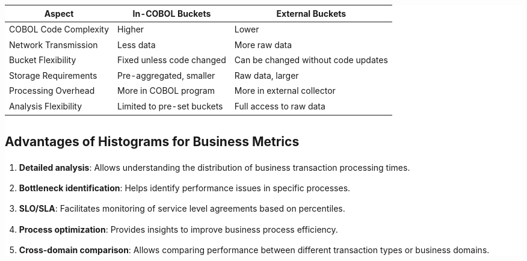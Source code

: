| Aspect | In-COBOL Buckets | External Buckets |
|--------|-----------------|------------------|
| COBOL Code Complexity | Higher | Lower |
| Network Transmission | Less data | More raw data |
| Bucket Flexibility | Fixed unless code changed | Can be changed without code updates |
| Storage Requirements | Pre-aggregated, smaller | Raw data, larger |
| Processing Overhead | More in COBOL program | More in external collector |
| Analysis Flexibility | Limited to pre-set buckets | Full access to raw data |

## Advantages of Histograms for Business Metrics

1. **Detailed analysis**: Allows understanding the distribution of business transaction processing times.

2. **Bottleneck identification**: Helps identify performance issues in specific processes.

3. **SLO/SLA**: Facilitates monitoring of service level agreements based on percentiles.

4. **Process optimization**: Provides insights to improve business process efficiency.

5. **Cross-domain comparison**: Allows comparing performance between different transaction types or business domains. 